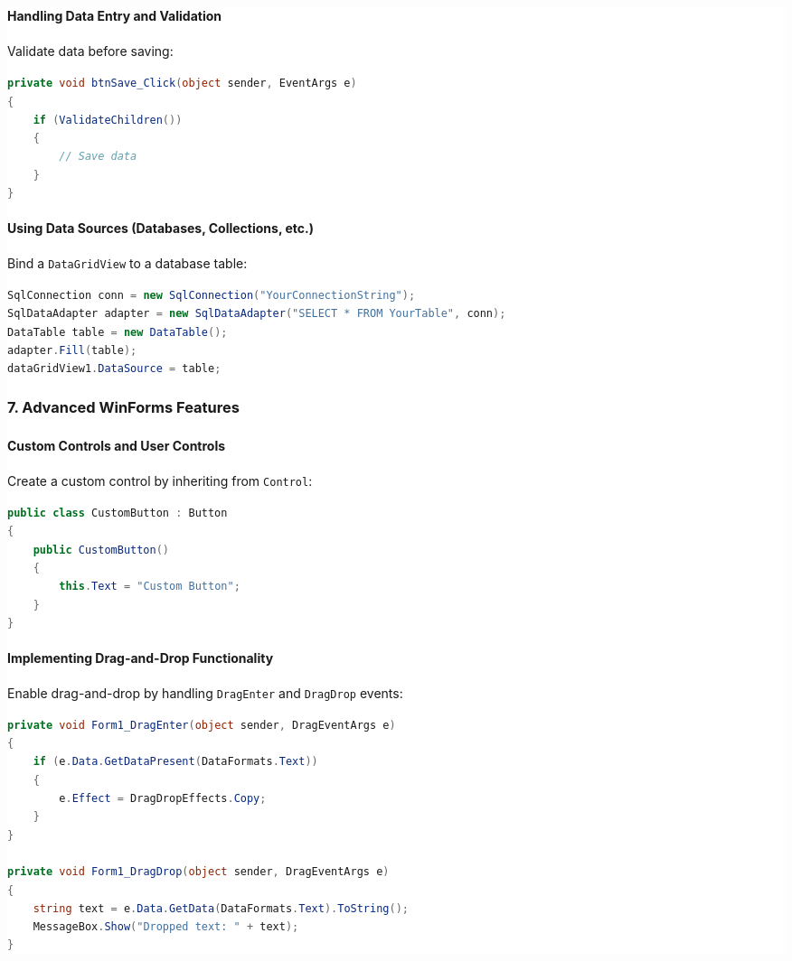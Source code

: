 #### Handling Data Entry and Validation
Validate data before saving:
   ```csharp
   private void btnSave_Click(object sender, EventArgs e)
   {
       if (ValidateChildren())
       {
           // Save data
       }
   }
   ```

#### Using Data Sources (Databases, Collections, etc.)
Bind a `DataGridView` to a database table:
   ```csharp
   SqlConnection conn = new SqlConnection("YourConnectionString");
   SqlDataAdapter adapter = new SqlDataAdapter("SELECT * FROM YourTable", conn);
   DataTable table = new DataTable();
   adapter.Fill(table);
   dataGridView1.DataSource = table;
   ```

### 7. Advanced WinForms Features

#### Custom Controls and User Controls
Create a custom control by inheriting from `Control`:
   ```csharp
   public class CustomButton : Button
   {
       public CustomButton()
       {
           this.Text = "Custom Button";
       }
   }
   ```

#### Implementing Drag-and-Drop Functionality
Enable drag-and-drop by handling `DragEnter` and `DragDrop` events:
   ```csharp
   private void Form1_DragEnter(object sender, DragEventArgs e)
   {
       if (e.Data.GetDataPresent(DataFormats.Text))
       {
           e.Effect = DragDropEffects.Copy;
       }
   }

   private void Form1_DragDrop(object sender, DragEventArgs e)
   {
       string text = e.Data.GetData(DataFormats.Text).ToString();
       MessageBox.Show("Dropped text: " + text);
   }
   ```
